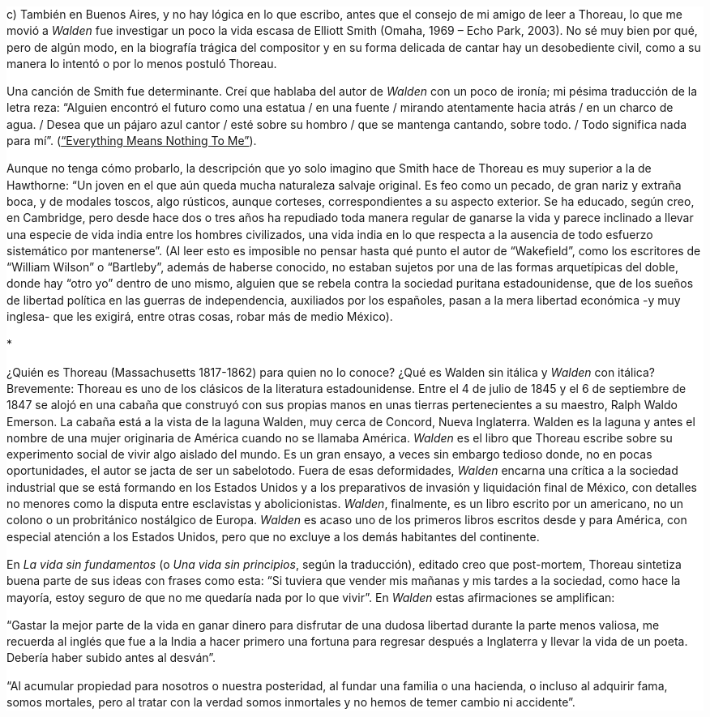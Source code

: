 c) También en Buenos Aires, y no hay lógica en lo que escribo, antes que el consejo de mi amigo de leer a Thoreau, lo que me movió a *Walden* fue investigar un poco la vida escasa de Elliott Smith (Omaha, 1969 – Echo Park, 2003). No sé muy bien por qué, pero de algún modo, en la biografía trágica del compositor y en su forma delicada de cantar hay un desobediente civil, como a su manera lo intentó o por lo menos postuló Thoreau. 

Una canción de Smith fue determinante. Creí que hablaba del autor de *Walden* con un poco de ironía; mi pésima traducción de la letra reza: “Alguien encontró el futuro como una estatua / en una fuente / mirando atentamente hacia atrás / en un charco de agua. / Desea que un pájaro azul cantor / esté sobre su hombro / que se mantenga cantando, sobre todo. / Todo significa nada para mí”. ([“Everything Means Nothing To Me”](https://www.youtube.com/watch?v=Dye5BmmEdco)).

Aunque no tenga cómo probarlo, la descripción que yo solo imagino que Smith hace de Thoreau es muy superior a la de Hawthorne: “Un joven en el que aún queda mucha naturaleza salvaje original. Es feo como un pecado, de gran nariz y extraña boca, y de modales toscos, algo rústicos, aunque corteses, correspondientes a su aspecto exterior. Se ha educado, según creo, en Cambridge, pero desde hace dos o tres años ha repudiado toda manera regular de ganarse la vida y parece inclinado a llevar una especie de vida india entre los hombres civilizados, una vida india en lo que respecta a la ausencia de todo esfuerzo sistemático por mantenerse”. (Al leer esto es imposible no pensar hasta qué punto el autor de “Wakefield”, como los escritores de “William Wilson” o “Bartleby”, además de haberse conocido, no estaban sujetos por una de las formas arquetípicas del doble, donde hay “otro yo” dentro de uno mismo, alguien que se rebela contra la sociedad puritana estadounidense, que de los sueños de libertad política en las guerras de independencia, auxiliados por los españoles, pasan a la mera libertad económica -y muy inglesa- que les exigirá, entre otras cosas, robar más de medio México).

\*

¿Quién es Thoreau (Massachusetts 1817-1862) para quien no lo conoce? ¿Qué es Walden sin itálica y *Walden* con itálica? Brevemente: Thoreau es uno de los clásicos de la literatura estadounidense. Entre el 4 de julio de 1845 y el 6 de septiembre de 1847 se alojó en una cabaña que construyó con sus propias manos en unas tierras pertenecientes a su maestro, Ralph Waldo Emerson. La cabaña está a la vista de la laguna Walden, muy cerca de Concord, Nueva Inglaterra. Walden es la laguna y antes el nombre de una mujer originaria de América cuando no se llamaba América. *Walden* es el libro que Thoreau escribe sobre su experimento social de vivir algo aislado del mundo. Es un gran ensayo, a veces sin embargo tedioso donde, no en pocas oportunidades, el autor se jacta de ser un sabelotodo. Fuera de esas deformidades, *Walden* encarna una crítica a la sociedad industrial que se está formando en los Estados Unidos y a los preparativos de invasión y liquidación final de México, con detalles no menores como la disputa entre esclavistas y abolicionistas. *Walden*, finalmente, es un libro escrito por un americano, no un colono o un probritánico nostálgico de Europa. *Walden* es acaso uno de los primeros libros escritos desde y para América, con especial atención a los Estados Unidos, pero que no excluye a los demás habitantes del continente.

En *La vida sin fundamentos* (o *Una vida sin principios*, según la traducción), editado creo que post-mortem, Thoreau sintetiza buena parte de sus ideas con frases como esta: “Si tuviera que vender mis mañanas y mis tardes a la sociedad, como hace la mayoría, estoy seguro de que no me quedaría nada por lo que vivir”. En *Walden* estas afirmaciones se amplifican:

“Gastar la mejor parte de la vida en ganar dinero para disfrutar de una dudosa libertad durante la parte menos valiosa, me recuerda al inglés que fue a la India a hacer primero una fortuna para regresar después a Inglaterra y llevar la vida de un poeta. Debería haber subido antes al desván”.

“Al acumular propiedad para nosotros o nuestra posteridad, al fundar una familia o una hacienda, o incluso al adquirir fama, somos mortales, pero al tratar con la verdad somos inmortales y no hemos de temer cambio ni accidente”.
